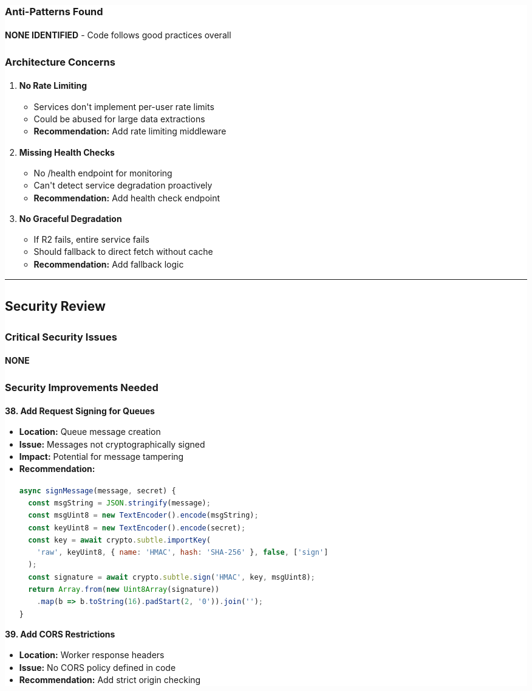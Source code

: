 ### Anti-Patterns Found

**NONE IDENTIFIED** - Code follows good practices overall

### Architecture Concerns

1. **No Rate Limiting**
   - Services don't implement per-user rate limits
   - Could be abused for large data extractions
   - **Recommendation:** Add rate limiting middleware

2. **Missing Health Checks**
   - No /health endpoint for monitoring
   - Can't detect service degradation proactively
   - **Recommendation:** Add health check endpoint

3. **No Graceful Degradation**
   - If R2 fails, entire service fails
   - Should fallback to direct fetch without cache
   - **Recommendation:** Add fallback logic

---

## Security Review

### Critical Security Issues

**NONE**

### Security Improvements Needed

**38. Add Request Signing for Queues**
- **Location:** Queue message creation
- **Issue:** Messages not cryptographically signed
- **Impact:** Potential for message tampering
- **Recommendation:**
  ```javascript
  async signMessage(message, secret) {
    const msgString = JSON.stringify(message);
    const msgUint8 = new TextEncoder().encode(msgString);
    const keyUint8 = new TextEncoder().encode(secret);
    const key = await crypto.subtle.importKey(
      'raw', keyUint8, { name: 'HMAC', hash: 'SHA-256' }, false, ['sign']
    );
    const signature = await crypto.subtle.sign('HMAC', key, msgUint8);
    return Array.from(new Uint8Array(signature))
      .map(b => b.toString(16).padStart(2, '0')).join('');
  }
  ```

**39. Add CORS Restrictions**
- **Location:** Worker response headers
- **Issue:** No CORS policy defined in code
- **Recommendation:** Add strict origin checking
